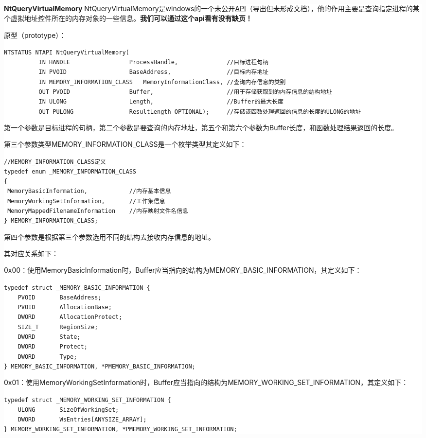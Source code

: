 **NtQueryVirtualMemory**
	NtQueryVirtualMemory是windows的一个未公开[API](https://so.csdn.net/so/search?q=API&spm=1001.2101.3001.7020)（导出但未形成文档），他的作用主要是查询指定进程的某个虚拟地址控件所在的内存对象的一些信息。**我们可以通过这个api看有没有缺页！**

原型（prototype）：

```
NTSTATUS NTAPI NtQueryVirtualMemory(
          IN HANDLE               	ProcessHandle,     			//目标进程句柄
          IN PVOID                	BaseAddress,     			//目标内存地址
          IN MEMORY_INFORMATION_CLASS 	MemoryInformationClass, //查询内存信息的类别
          OUT PVOID               	Buffer,       				//用于存储获取到的内存信息的结构地址
          IN ULONG                	Length,       				//Buffer的最大长度
          OUT PULONG              	ResultLength OPTIONAL); 	//存储该函数处理返回的信息的长度的ULONG的地址 
```

第一个参数是目标进程的句柄，第二个参数是要查询的[内存](https://so.csdn.net/so/search?q=内存&spm=1001.2101.3001.7020)地址，第五个和第六个参数为Buffer长度，和函数处理结果返回的长度。

第三个参数类型MEMORY_INFORMATION_CLASS是一个枚举类型其定义如下：

```
//MEMORY_INFORMATION_CLASS定义
typedef enum _MEMORY_INFORMATION_CLASS
{
 MemoryBasicInformation,     		//内存基本信息
 MemoryWorkingSetInformation,   	//工作集信息
 MemoryMappedFilenameInformation   	//内存映射文件名信息
} MEMORY_INFORMATION_CLASS;
```

第四个参数是根据第三个参数选用不同的结构去接收内存信息的地址。

其对应关系如下：

0x00：使用MemoryBasicInformation时，Buffer应当指向的结构为MEMORY_BASIC_INFORMATION，其定义如下：

```
typedef struct _MEMORY_BASIC_INFORMATION {
    PVOID 		BaseAddress;
    PVOID 		AllocationBase;
    DWORD 		AllocationProtect;
    SIZE_T 		RegionSize;
    DWORD 		State;
    DWORD 		Protect;
    DWORD 		Type;
} MEMORY_BASIC_INFORMATION, *PMEMORY_BASIC_INFORMATION;
```

0x01：使用MemoryWorkingSetInformation时，Buffer应当指向的结构为MEMORY_WORKING_SET_INFORMATION，其定义如下：

```
typedef struct _MEMORY_WORKING_SET_INFORMATION {
	ULONG		SizeOfWorkingSet;
	DWORD		WsEntries[ANYSIZE_ARRAY];
} MEMORY_WORKING_SET_INFORMATION, *PMEMORY_WORKING_SET_INFORMATION;
```
